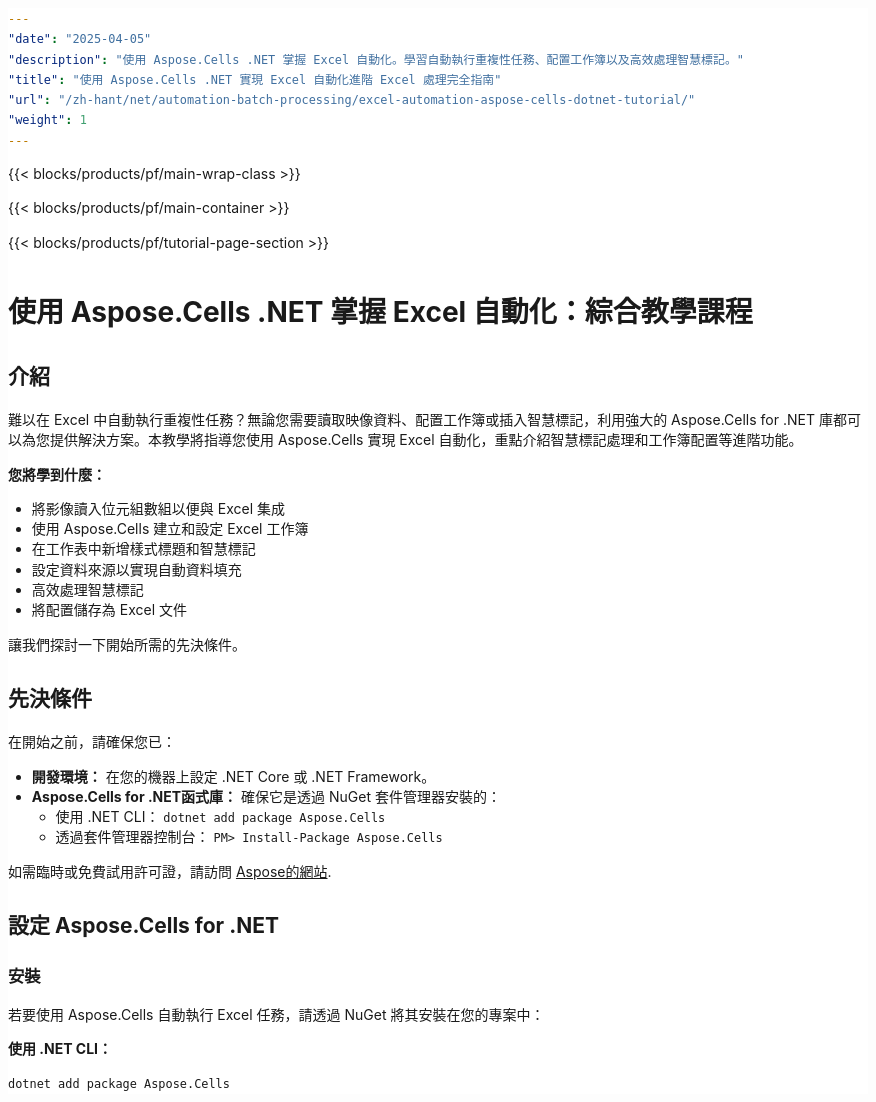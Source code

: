 ```yaml
---
"date": "2025-04-05"
"description": "使用 Aspose.Cells .NET 掌握 Excel 自動化。學習自動執行重複性任務、配置工作簿以及高效處理智慧標記。"
"title": "使用 Aspose.Cells .NET 實現 Excel 自動化進階 Excel 處理完全指南"
"url": "/zh-hant/net/automation-batch-processing/excel-automation-aspose-cells-dotnet-tutorial/"
"weight": 1
---
```


{{< blocks/products/pf/main-wrap-class >}}

{{< blocks/products/pf/main-container >}}

{{< blocks/products/pf/tutorial-page-section >}}


# 使用 Aspose.Cells .NET 掌握 Excel 自動化：綜合教學課程

## 介紹

難以在 Excel 中自動執行重複性任務？無論您需要讀取映像資料、配置工作簿或插入智慧標記，利用強大的 Aspose.Cells for .NET 庫都可以為您提供解決方案。本教學將指導您使用 Aspose.Cells 實現 Excel 自動化，重點介紹智慧標記處理和工作簿配置等進階功能。

**您將學到什麼：**
- 將影像讀入位元組數組以便與 Excel 集成
- 使用 Aspose.Cells 建立和設定 Excel 工作簿
- 在工作表中新增樣式標題和智慧標記
- 設定資料來源以實現自動資料填充
- 高效處理智慧標記
- 將配置儲存為 Excel 文件

讓我們探討一下開始所需的先決條件。

## 先決條件

在開始之前，請確保您已：
- **開發環境：** 在您的機器上設定 .NET Core 或 .NET Framework。
- **Aspose.Cells for .NET函式庫：** 確保它是透過 NuGet 套件管理器安裝的：
  - 使用 .NET CLI： `dotnet add package Aspose.Cells`
  - 透過套件管理器控制台： `PM> Install-Package Aspose.Cells`

如需臨時或免費試用許可證，請訪問 [Aspose的網站](https://purchase。aspose.com/temporary-license/).

## 設定 Aspose.Cells for .NET

### 安裝

若要使用 Aspose.Cells 自動執行 Excel 任務，請透過 NuGet 將其安裝在您的專案中：

**使用 .NET CLI：**
```bash
dotnet add package Aspose.Cells
```
